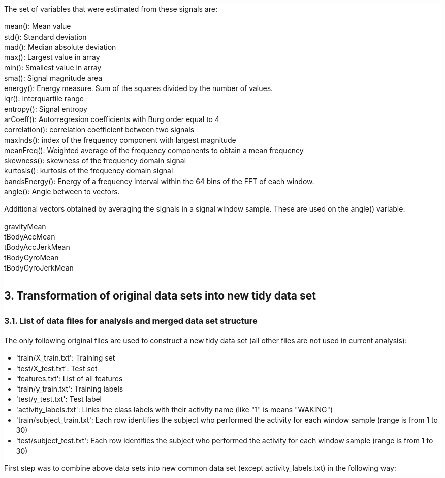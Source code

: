 The set of variables that were estimated from these signals are: 

mean(): Mean value  
std(): Standard deviation  
mad(): Median absolute deviation  
max(): Largest value in array  
min(): Smallest value in array  
sma(): Signal magnitude area  
energy(): Energy measure. Sum of the squares divided by the number of values.  
iqr(): Interquartile range  
entropy(): Signal entropy  
arCoeff(): Autorregresion coefficients with Burg order equal to 4  
correlation(): correlation coefficient between two signals  
maxInds(): index of the frequency component with largest magnitude  
meanFreq(): Weighted average of the frequency components to obtain a mean frequency  
skewness(): skewness of the frequency domain signal  
kurtosis(): kurtosis of the frequency domain signal  
bandsEnergy(): Energy of a frequency interval within the 64 bins of the FFT of each window.  
angle(): Angle between to vectors.  

Additional vectors obtained by averaging the signals in a signal window sample. These are used on the angle() variable:

gravityMean  
tBodyAccMean  
tBodyAccJerkMean  
tBodyGyroMean  
tBodyGyroJerkMean  


## 3. Transformation of original data sets into new tidy data set

### 3.1. List of data files for analysis and merged data set structure
The only following original files are used to construct a new tidy data set (all other files are not used in current analysis):

* 'train/X_train.txt': Training set
* 'test/X_test.txt': Test set
* 'features.txt': List of all features
* 'train/y_train.txt': Training labels
* 'test/y_test.txt': Test label
* 'activity_labels.txt': Links the class labels with their activity name (like "1" is means "WAKING")
* 'train/subject_train.txt': Each row identifies the subject who performed the activity for each window sample (range is from 1 to 30)
* 'test/subject_test.txt': Each row identifies the subject who performed the activity for each window sample (range is from 1 to 30)

First step was to combine above data sets into new common data set (except activity_labels.txt) in the following way:
